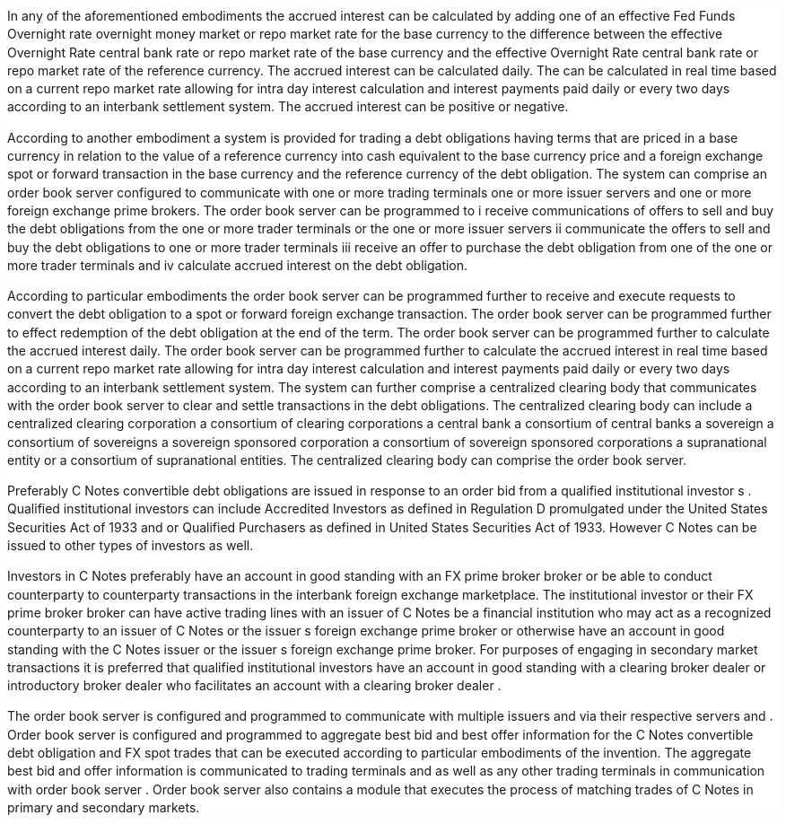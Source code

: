 In any of the aforementioned embodiments the accrued interest can be calculated by adding one of an effective Fed Funds Overnight rate overnight money market or repo market rate for the base currency to the difference between the effective Overnight Rate central bank rate or repo market rate of the base currency and the effective Overnight Rate central bank rate or repo market rate of the reference currency. The accrued interest can be calculated daily. The can be calculated in real time based on a current repo market rate allowing for intra day interest calculation and interest payments paid daily or every two days according to an interbank settlement system. The accrued interest can be positive or negative.

According to another embodiment a system is provided for trading a debt obligations having terms that are priced in a base currency in relation to the value of a reference currency into cash equivalent to the base currency price and a foreign exchange spot or forward transaction in the base currency and the reference currency of the debt obligation. The system can comprise an order book server configured to communicate with one or more trading terminals one or more issuer servers and one or more foreign exchange prime brokers. The order book server can be programmed to i receive communications of offers to sell and buy the debt obligations from the one or more trader terminals or the one or more issuer servers ii communicate the offers to sell and buy the debt obligations to one or more trader terminals iii receive an offer to purchase the debt obligation from one of the one or more trader terminals and iv calculate accrued interest on the debt obligation.

According to particular embodiments the order book server can be programmed further to receive and execute requests to convert the debt obligation to a spot or forward foreign exchange transaction. The order book server can be programmed further to effect redemption of the debt obligation at the end of the term. The order book server can be programmed further to calculate the accrued interest daily. The order book server can be programmed further to calculate the accrued interest in real time based on a current repo market rate allowing for intra day interest calculation and interest payments paid daily or every two days according to an interbank settlement system. The system can further comprise a centralized clearing body that communicates with the order book server to clear and settle transactions in the debt obligations. The centralized clearing body can include a centralized clearing corporation a consortium of clearing corporations a central bank a consortium of central banks a sovereign a consortium of sovereigns a sovereign sponsored corporation a consortium of sovereign sponsored corporations a supranational entity or a consortium of supranational entities. The centralized clearing body can comprise the order book server.

Preferably C Notes convertible debt obligations are issued in response to an order bid from a qualified institutional investor s . Qualified institutional investors can include Accredited Investors as defined in Regulation D promulgated under the United States Securities Act of 1933 and or Qualified Purchasers as defined in United States Securities Act of 1933. However C Notes can be issued to other types of investors as well.

Investors in C Notes preferably have an account in good standing with an FX prime broker broker or be able to conduct counterparty to counterparty transactions in the interbank foreign exchange marketplace. The institutional investor or their FX prime broker broker can have active trading lines with an issuer of C Notes be a financial institution who may act as a recognized counterparty to an issuer of C Notes or the issuer s foreign exchange prime broker or otherwise have an account in good standing with the C Notes issuer or the issuer s foreign exchange prime broker. For purposes of engaging in secondary market transactions it is preferred that qualified institutional investors have an account in good standing with a clearing broker dealer or introductory broker dealer who facilitates an account with a clearing broker dealer .

The order book server is configured and programmed to communicate with multiple issuers and via their respective servers and . Order book server is configured and programmed to aggregate best bid and best offer information for the C Notes convertible debt obligation and FX spot trades that can be executed according to particular embodiments of the invention. The aggregate best bid and offer information is communicated to trading terminals and as well as any other trading terminals in communication with order book server . Order book server also contains a module that executes the process of matching trades of C Notes in primary and secondary markets.
